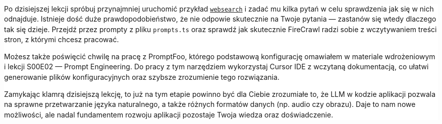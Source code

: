 Po dzisiejszej lekcji spróbuj przynajmniej uruchomić przykład [`websearch`](https://github.com/i-am-alice/3rd-devs/tree/main/websearch) i zadać mu kilka pytań w celu sprawdzenia jak się w nich odnajduje. Istnieje dość duże prawdopodobieństwo, że nie odpowie skutecznie na Twoje pytania — zastanów się wtedy dlaczego tak się dzieje. Przejdź przez prompty z pliku `prompts.ts` oraz sprawdź jak skutecznie FireCrawl radzi sobie z wczytywaniem treści stron, z którymi chcesz pracować.

Możesz także poświęcić chwilę na pracę z PromptFoo, którego podstawową konfigurację omawiałem w materiale wdrożeniowym i lekcji S00E02 — Prompt Engineering. Do pracy z tym narzędziem wykorzystaj Cursor IDE z wczytaną dokumentacją, co ułatwi generowanie plików konfiguracyjnych oraz szybsze zrozumienie tego rozwiązania.

Zamykając klamrą dzisiejszą lekcję, to już na tym etapie powinno być dla Ciebie zrozumiałe to, że LLM w kodzie aplikacji pozwala na sprawne przetwarzanie języka naturalnego, a także różnych formatów danych (np. audio czy obrazu). Daje to nam nowe możliwości, ale nadal fundamentem rozwoju aplikacji pozostaje Twoja wiedza oraz doświadczenie.